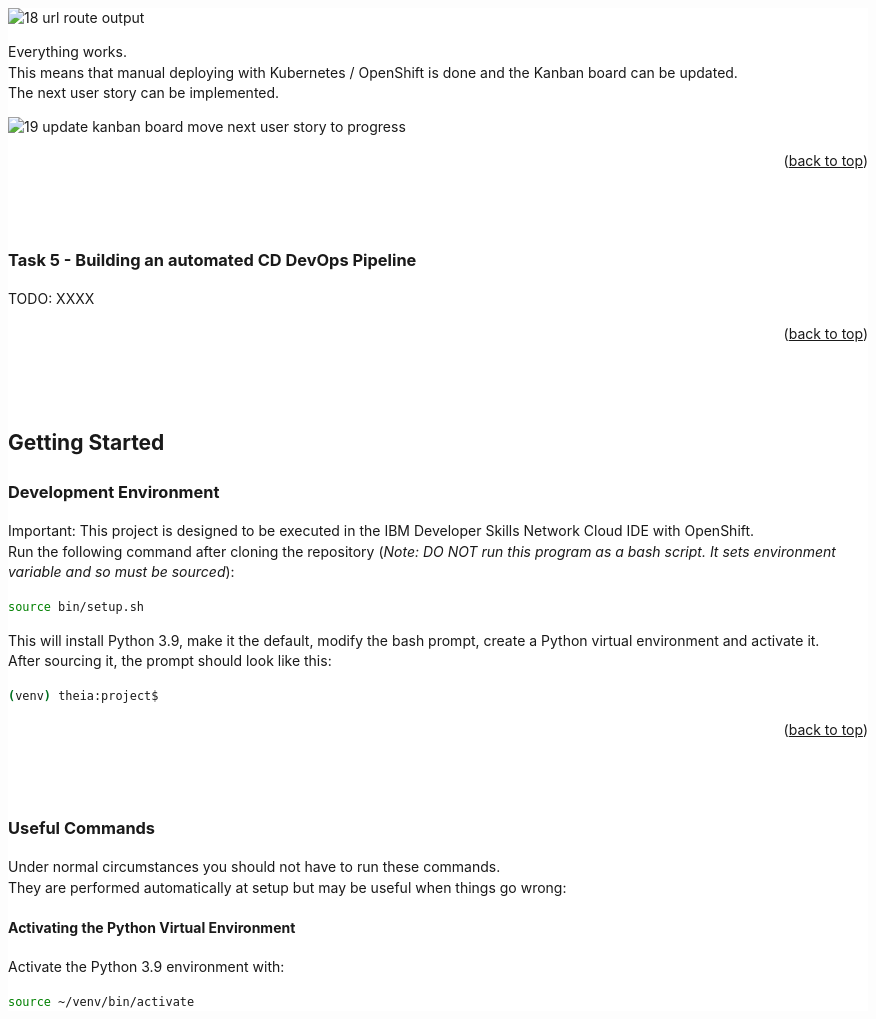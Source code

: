 ![18 url route output](https://github.com/user-attachments/assets/e125be42-6963-4497-ba0c-0b8405a6f1da)

Everything works.<br>
This means that manual deploying with Kubernetes / OpenShift is done and the Kanban board can be updated.<br>
The next user story can be implemented.<br>

![19 update kanban board move next user story to progress](https://github.com/user-attachments/assets/6aa4e714-ead0-4512-807a-aaa7559e2dfa)

<p align="right">(<a href="#readme-top">back to top</a>)</p>
<br>
<br>



### Task 5 - Building an automated CD DevOps Pipeline
TODO: XXXX<br>
<p align="right">(<a href="#readme-top">back to top</a>)</p>
<br>
<br>


## Getting Started
### Development Environment
Important: This project is designed to be executed in the IBM Developer Skills Network Cloud IDE with OpenShift.<br>
Run the following command after cloning the repository (*Note: DO NOT run this program as a bash script. It sets environment variable and so must be sourced*):<br>

```bash
source bin/setup.sh
```

This will install Python 3.9, make it the default, modify the bash prompt, create a Python virtual environment and activate it.<br>
After sourcing it, the prompt should look like this:<br>

```bash
(venv) theia:project$
```

<p align="right">(<a href="#readme-top">back to top</a>)</p>
<br>
<br>


### Useful Commands
Under normal circumstances you should not have to run these commands.<br>
They are performed automatically at setup but may be useful when things go wrong:<br>

#### Activating the Python Virtual Environment
Activate the Python 3.9 environment with:<br>

```bash
source ~/venv/bin/activate
```
